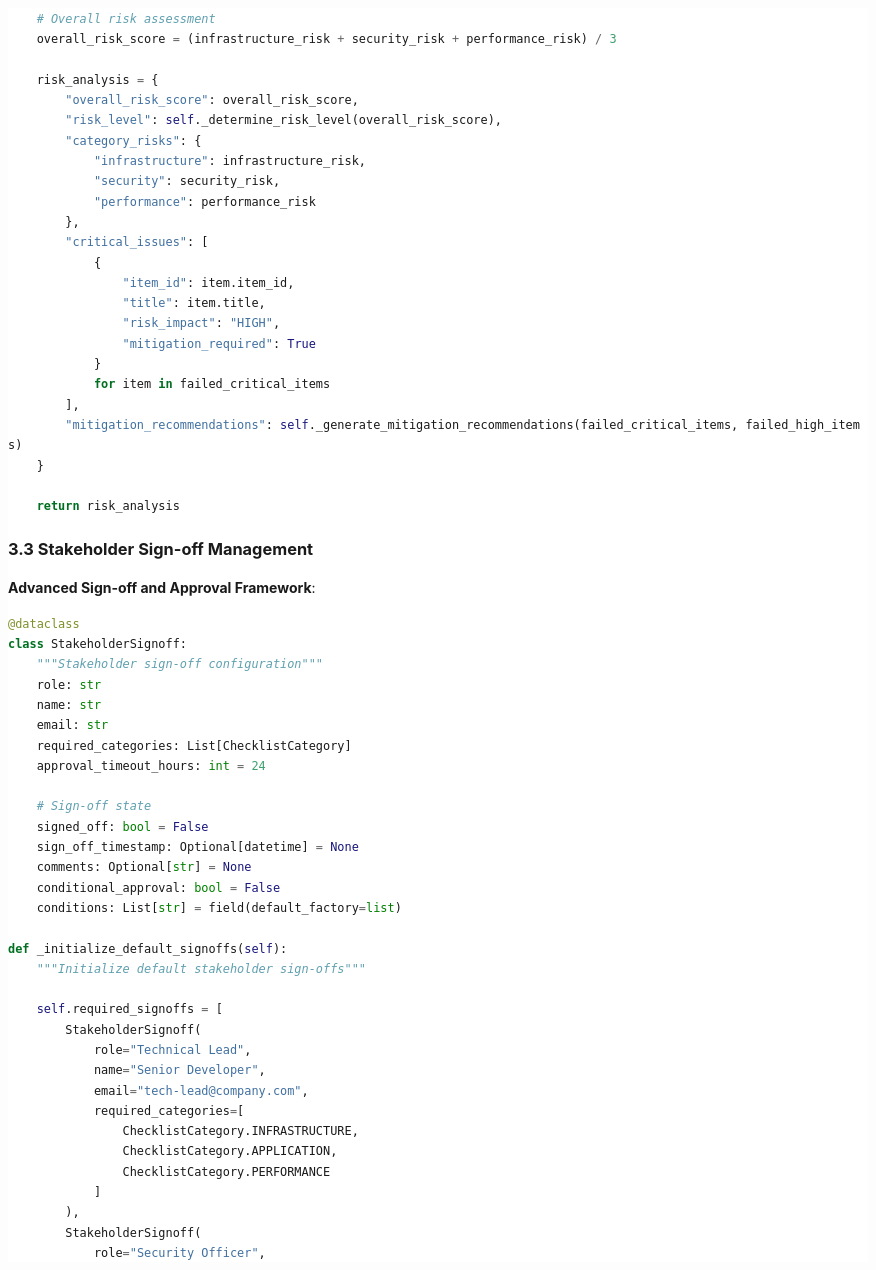 ```python
    # Overall risk assessment
    overall_risk_score = (infrastructure_risk + security_risk + performance_risk) / 3
    
    risk_analysis = {
        "overall_risk_score": overall_risk_score,
        "risk_level": self._determine_risk_level(overall_risk_score),
        "category_risks": {
            "infrastructure": infrastructure_risk,
            "security": security_risk,
            "performance": performance_risk
        },
        "critical_issues": [
            {
                "item_id": item.item_id,
                "title": item.title,
                "risk_impact": "HIGH",
                "mitigation_required": True
            }
            for item in failed_critical_items
        ],
        "mitigation_recommendations": self._generate_mitigation_recommendations(failed_critical_items, failed_high_items)
    }
    
    return risk_analysis
```

### 3.3 Stakeholder Sign-off Management

**Advanced Sign-off and Approval Framework**:
```python
@dataclass
class StakeholderSignoff:
    """Stakeholder sign-off configuration"""
    role: str
    name: str
    email: str
    required_categories: List[ChecklistCategory]
    approval_timeout_hours: int = 24
    
    # Sign-off state
    signed_off: bool = False
    sign_off_timestamp: Optional[datetime] = None
    comments: Optional[str] = None
    conditional_approval: bool = False
    conditions: List[str] = field(default_factory=list)

def _initialize_default_signoffs(self):
    """Initialize default stakeholder sign-offs"""
    
    self.required_signoffs = [
        StakeholderSignoff(
            role="Technical Lead",
            name="Senior Developer",
            email="tech-lead@company.com",
            required_categories=[
                ChecklistCategory.INFRASTRUCTURE,
                ChecklistCategory.APPLICATION,
                ChecklistCategory.PERFORMANCE
            ]
        ),
        StakeholderSignoff(
            role="Security Officer",
```